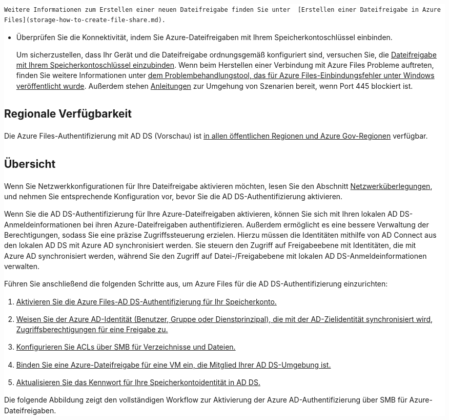     Weitere Informationen zum Erstellen einer neuen Dateifreigabe finden Sie unter  [Erstellen einer Dateifreigabe in Azure Files](storage-how-to-create-file-share.md).

- Überprüfen Sie die Konnektivität, indem Sie Azure-Dateifreigaben mit Ihrem Speicherkontoschlüssel einbinden. 

    Um sicherzustellen, dass Ihr Gerät und die Dateifreigabe ordnungsgemäß konfiguriert sind, versuchen Sie, die [Dateifreigabe mit Ihrem Speicherkontoschlüssel einzubinden](storage-how-to-use-files-windows.md). Wenn beim Herstellen einer Verbindung mit Azure Files Probleme auftreten, finden Sie weitere Informationen unter [dem Problembehandlungstool, das für Azure Files-Einbindungsfehler unter Windows veröffentlicht wurde](https://gallery.technet.microsoft.com/Troubleshooting-tool-for-a9fa1fe5). Außerdem stehen [Anleitungen](https://docs.microsoft.com/azure/storage/files/storage-files-faq#on-premises-access) zur Umgehung von Szenarien bereit, wenn Port 445 blockiert ist. 

## <a name="regional-availability"></a>Regionale Verfügbarkeit

Die Azure Files-Authentifizierung mit AD DS (Vorschau) ist [in allen öffentlichen Regionen und Azure Gov-Regionen](https://azure.microsoft.com/global-infrastructure/locations/) verfügbar.

## <a name="overview"></a>Übersicht

Wenn Sie Netzwerkkonfigurationen für Ihre Dateifreigabe aktivieren möchten, lesen Sie den Abschnitt [Netzwerküberlegungen](https://docs.microsoft.com/azure/storage/files/storage-files-networking-overview), und nehmen Sie entsprechende Konfiguration vor, bevor Sie die AD DS-Authentifizierung aktivieren.

Wenn Sie die AD DS-Authentifizierung für Ihre Azure-Dateifreigaben aktivieren, können Sie sich mit Ihren lokalen AD DS-Anmeldeinformationen bei ihren Azure-Dateifreigaben authentifizieren. Außerdem ermöglicht es eine bessere Verwaltung der Berechtigungen, sodass Sie eine präzise Zugriffssteuerung erzielen. Hierzu müssen die Identitäten mithilfe von AD Connect aus den lokalen AD DS mit Azure AD synchronisiert werden. Sie steuern den Zugriff auf Freigabeebene mit Identitäten, die mit Azure AD synchronisiert werden, während Sie den Zugriff auf Datei-/Freigabebene mit lokalen AD DS-Anmeldeinformationen verwalten.

Führen Sie anschließend die folgenden Schritte aus, um Azure Files für die AD DS-Authentifizierung einzurichten: 

1. [Aktivieren Sie die Azure Files-AD DS-Authentifizierung für Ihr Speicherkonto.](#1-enable-ad-ds-authentication-for-your-account)

1. [Weisen Sie der Azure AD-Identität (Benutzer, Gruppe oder Dienstprinzipal), die mit der AD-Zielidentität synchronisiert wird, Zugriffsberechtigungen für eine Freigabe zu.](#2-assign-access-permissions-to-an-identity)

1. [Konfigurieren Sie ACLs über SMB für Verzeichnisse und Dateien.](#3-configure-ntfs-permissions-over-smb)
 
1. [Binden Sie eine Azure-Dateifreigabe für eine VM ein, die Mitglied Ihrer AD DS-Umgebung ist.](#4-mount-a-file-share-from-a-domain-joined-vm)

1. [Aktualisieren Sie das Kennwort für Ihre Speicherkontoidentität in AD DS.](#5-update-the-password-of-your-storage-account-identity-in-ad-ds)

Die folgende Abbildung zeigt den vollständigen Workflow zur Aktivierung der Azure AD-Authentifizierung über SMB für Azure-Dateifreigaben. 

